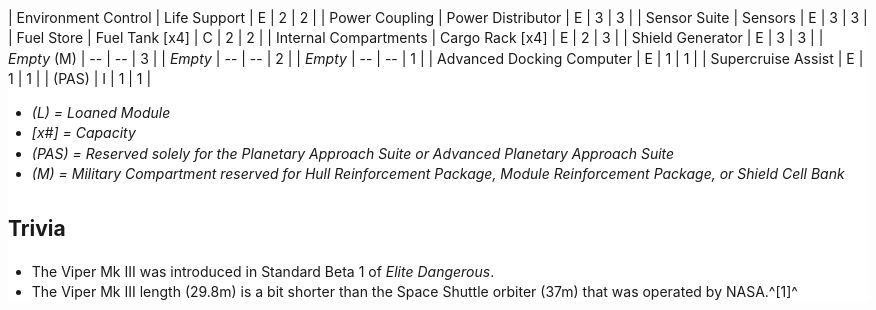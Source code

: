| Environment Control | Life Support | E | 2 | 2 |
| Power Coupling | Power Distributor | E | 3 | 3 |
| Sensor Suite | Sensors | E | 3 | 3 |
| Fuel Store | Fuel Tank [x4] | C | 2 | 2 |
| Internal Compartments | Cargo Rack [x4] | E | 2 | 3 |
| Shield Generator | E | 3 | 3 |
| *Empty* (M) | -- | -- | 3 |
| *Empty* | -- | -- | 2 |
| *Empty* | -- | -- | 1 |
| Advanced Docking Computer | E | 1 | 1 |
| Supercruise Assist | E | 1 | 1 |
| (PAS) | I | 1 | 1 |

- *(L) = Loaned Module*
- *[x#] = Capacity*
- *(PAS) = Reserved solely for the Planetary Approach Suite or Advanced Planetary Approach Suite*
- *(M) = Military Compartment reserved for Hull Reinforcement Package, Module Reinforcement Package, or Shield Cell Bank*

## Trivia

- The Viper Mk III was introduced in Standard Beta 1 of *Elite Dangerous*.
- The Viper Mk III length (29.8m) is a bit shorter than the Space Shuttle orbiter (37m) that was operated by NASA.^[1]^